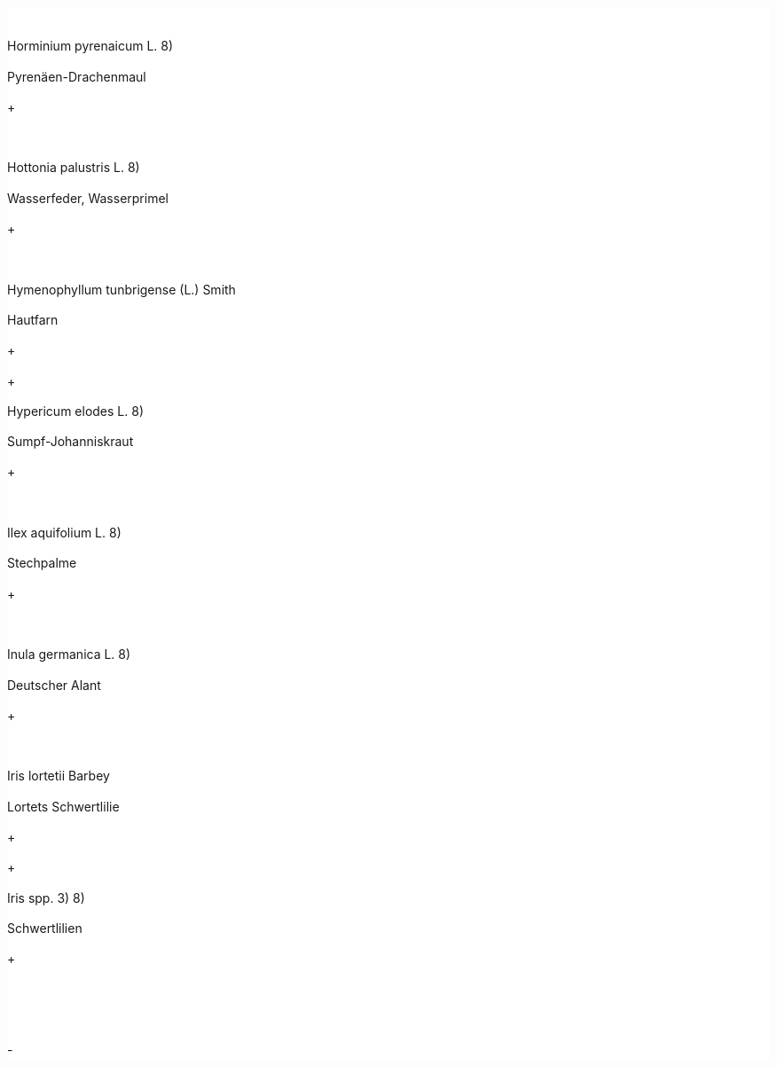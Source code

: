  

Horminium pyrenaicum L. 8)

Pyrenäen-Drachenmaul

\+

 

Hottonia palustris L. 8)

Wasserfeder, Wasserprimel

\+

 

Hymenophyllum tunbrigense (L.) Smith

Hautfarn

\+

\+

Hypericum elodes L. 8)

Sumpf-Johanniskraut

\+

 

Ilex aquifolium L. 8)

Stechpalme

\+

 

Inula germanica L. 8)

Deutscher Alant

\+

 

Iris lortetii Barbey

Lortets Schwertlilie

\+

\+

Iris spp. 3) 8)

Schwertlilien

\+

 

 

\-
